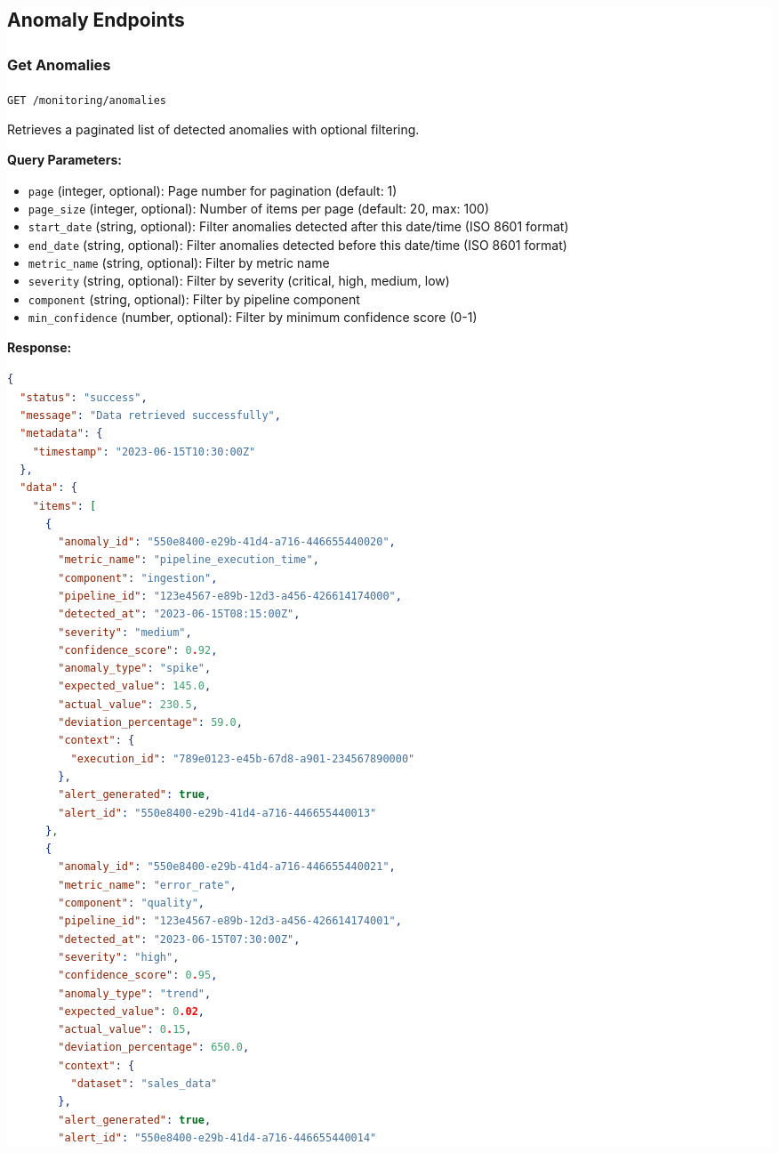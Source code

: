 ## Anomaly Endpoints

### Get Anomalies

```
GET /monitoring/anomalies
```

Retrieves a paginated list of detected anomalies with optional filtering.

**Query Parameters:**
- `page` (integer, optional): Page number for pagination (default: 1)
- `page_size` (integer, optional): Number of items per page (default: 20, max: 100)
- `start_date` (string, optional): Filter anomalies detected after this date/time (ISO 8601 format)
- `end_date` (string, optional): Filter anomalies detected before this date/time (ISO 8601 format)
- `metric_name` (string, optional): Filter by metric name
- `severity` (string, optional): Filter by severity (critical, high, medium, low)
- `component` (string, optional): Filter by pipeline component
- `min_confidence` (number, optional): Filter by minimum confidence score (0-1)

**Response:**
```json
{
  "status": "success",
  "message": "Data retrieved successfully",
  "metadata": {
    "timestamp": "2023-06-15T10:30:00Z"
  },
  "data": {
    "items": [
      {
        "anomaly_id": "550e8400-e29b-41d4-a716-446655440020",
        "metric_name": "pipeline_execution_time",
        "component": "ingestion",
        "pipeline_id": "123e4567-e89b-12d3-a456-426614174000",
        "detected_at": "2023-06-15T08:15:00Z",
        "severity": "medium",
        "confidence_score": 0.92,
        "anomaly_type": "spike",
        "expected_value": 145.0,
        "actual_value": 230.5,
        "deviation_percentage": 59.0,
        "context": {
          "execution_id": "789e0123-e45b-67d8-a901-234567890000"
        },
        "alert_generated": true,
        "alert_id": "550e8400-e29b-41d4-a716-446655440013"
      },
      {
        "anomaly_id": "550e8400-e29b-41d4-a716-446655440021",
        "metric_name": "error_rate",
        "component": "quality",
        "pipeline_id": "123e4567-e89b-12d3-a456-426614174001",
        "detected_at": "2023-06-15T07:30:00Z",
        "severity": "high",
        "confidence_score": 0.95,
        "anomaly_type": "trend",
        "expected_value": 0.02,
        "actual_value": 0.15,
        "deviation_percentage": 650.0,
        "context": {
          "dataset": "sales_data"
        },
        "alert_generated": true,
        "alert_id": "550e8400-e29b-41d4-a716-446655440014"
```